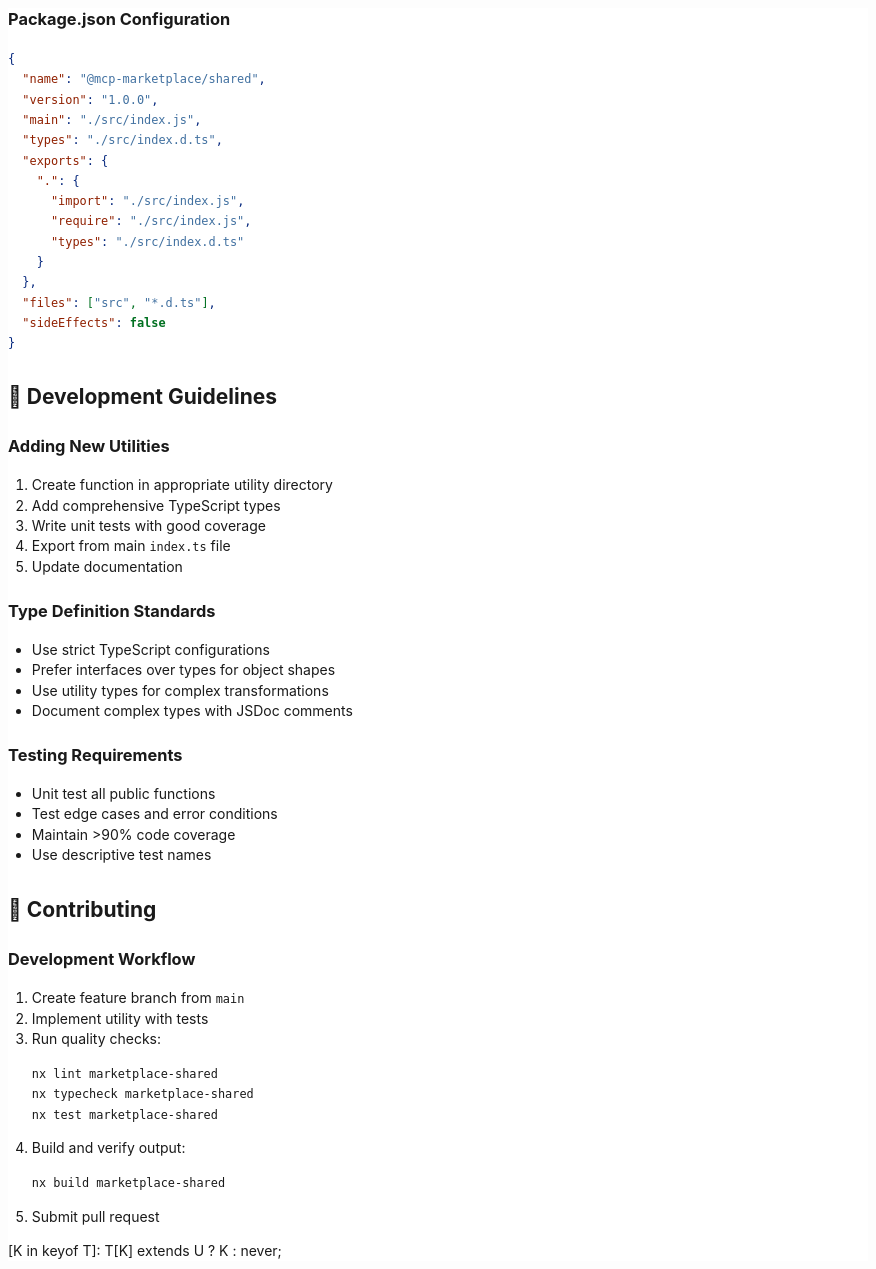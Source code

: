 ### Package.json Configuration
```json
{
  "name": "@mcp-marketplace/shared",
  "version": "1.0.0",
  "main": "./src/index.js",
  "types": "./src/index.d.ts",
  "exports": {
    ".": {
      "import": "./src/index.js",
      "require": "./src/index.js",
      "types": "./src/index.d.ts"
    }
  },
  "files": ["src", "*.d.ts"],
  "sideEffects": false
}
```

## 🔧 Development Guidelines

### Adding New Utilities
1. Create function in appropriate utility directory
2. Add comprehensive TypeScript types
3. Write unit tests with good coverage
4. Export from main `index.ts` file
5. Update documentation

### Type Definition Standards
- Use strict TypeScript configurations
- Prefer interfaces over types for object shapes
- Use utility types for complex transformations
- Document complex types with JSDoc comments

### Testing Requirements
- Unit test all public functions
- Test edge cases and error conditions
- Maintain >90% code coverage
- Use descriptive test names

## 🤝 Contributing

### Development Workflow
1. Create feature branch from `main`
2. Implement utility with tests
3. Run quality checks:
   ```bash
   nx lint marketplace-shared
   nx typecheck marketplace-shared
   nx test marketplace-shared
   ```
4. Build and verify output:
   ```bash
   nx build marketplace-shared
   ```
5. Submit pull request


  [K in keyof T]: T[K] extends U ? K : never;